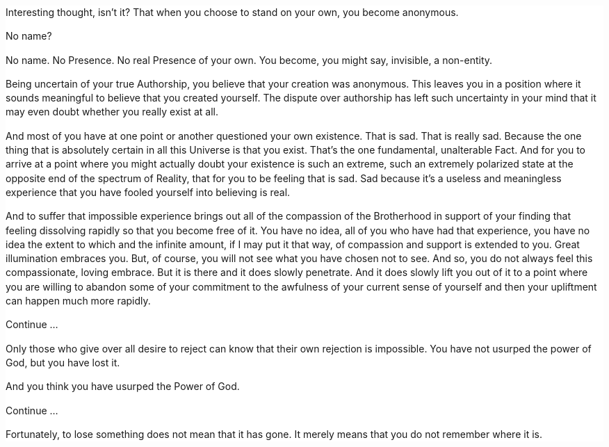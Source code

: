 Interesting thought, isn&rsquo;t it? That when you choose to stand on
your own, you become anonymous.

<div markdown="1" class="well person">
No name?
</div> 

No name. No Presence. No real Presence of your own. You become, you
might say, invisible, a non-entity.

<div markdown="1" class="well book">
Being uncertain of your true Authorship, you believe that your creation
was anonymous. This leaves you in a position where it sounds meaningful
to believe that you created yourself. The dispute over authorship has
left such uncertainty in your mind that it may even doubt whether you
really exist at all.
</div> 

And most of you have at one point or another questioned your own
existence. That is sad. That is really sad. Because the one thing that
is absolutely certain in all this Universe is that you exist.
That&rsquo;s the one fundamental, unalterable Fact. And for you to
arrive at a point where you might actually doubt your existence is such
an extreme, such an extremely polarized state at the opposite end of the
spectrum of Reality, that for you to be feeling that is sad. Sad because
it&rsquo;s a useless and meaningless experience that you have fooled
yourself into believing is real.

And to suffer that impossible experience brings out all of the
compassion of the Brotherhood in support of your finding that feeling
dissolving rapidly so that you become free of it. You have no idea, all
of you who have had that experience, you have no idea the extent to
which and the infinite amount, if I may put it that way, of compassion
and support is extended to you. Great illumination embraces you. But, of
course, you will not see what you have chosen not to see. And so, you do
not always feel this compassionate, loving embrace. But it is there and
it does slowly penetrate. And it does slowly lift you out of it to a
point where you are willing to abandon some of your commitment to the
awfulness of your current sense of yourself and then your upliftment can
happen much more rapidly.

Continue &hellip;

<div markdown="1" class="well book">
Only those who give over all desire to reject can know that their own
rejection is impossible. You have not usurped the power of God, but you
have lost it.
</div> 

And you think you have usurped the Power of God.

Continue &hellip;

<div markdown="1" class="well book">
Fortunately, to lose something does not mean that it has gone. It merely
means that you do not remember where it is.
</div> 
